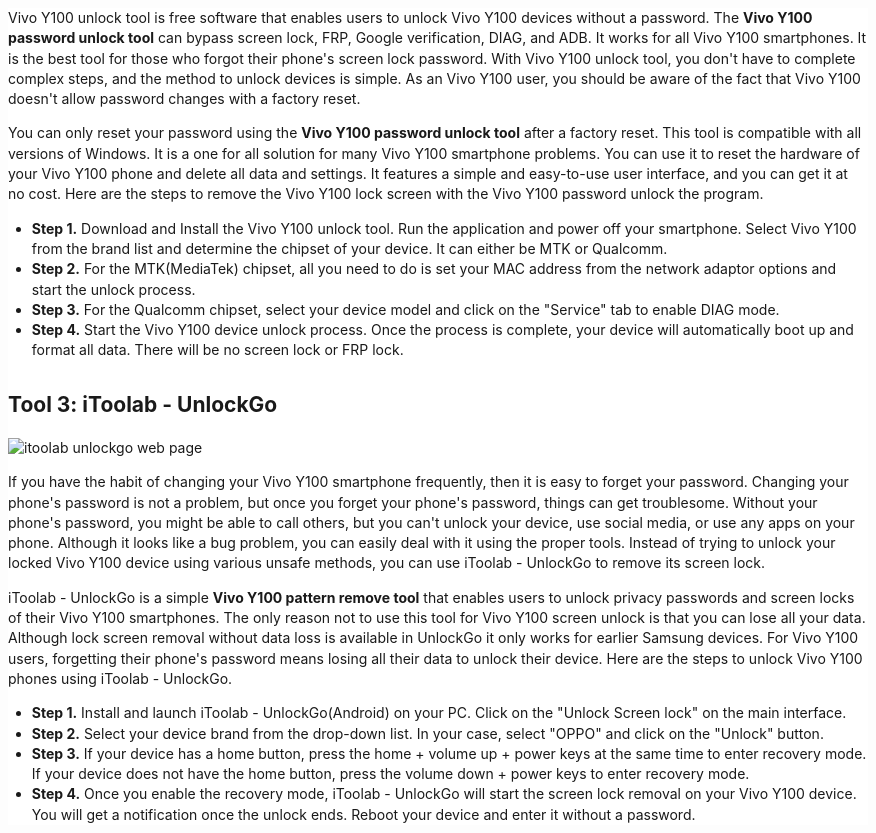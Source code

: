 Vivo Y100  unlock tool is free software that enables users to unlock Vivo Y100  devices without a password. The **Vivo Y100  password unlock tool** can bypass screen lock, FRP, Google verification, DIAG, and ADB. It works for all Vivo Y100  smartphones. It is the best tool for those who forgot their phone's screen lock password. With Vivo Y100  unlock tool, you don't have to complete complex steps, and the method to unlock devices is simple. As an Vivo Y100  user, you should be aware of the fact that Vivo Y100  doesn't allow password changes with a factory reset.

You can only reset your password using the **Vivo Y100  password unlock tool** after a factory reset. This tool is compatible with all versions of Windows. It is a one for all solution for many Vivo Y100  smartphone problems. You can use it to reset the hardware of your Vivo Y100  phone and delete all data and settings. It features a simple and easy-to-use user interface, and you can get it at no cost. Here are the steps to remove the Vivo Y100  lock screen with the Vivo Y100  password unlock the program.

- **Step 1.** Download and Install the Vivo Y100  unlock tool. Run the application and power off your smartphone. Select Vivo Y100  from the brand list and determine the chipset of your device. It can either be MTK or Qualcomm.
- **Step 2.** For the MTK(MediaTek) chipset, all you need to do is set your MAC address from the network adaptor options and start the unlock process.
- **Step 3.** For the Qualcomm chipset, select your device model and click on the "Service" tab to enable DIAG mode.
- **Step 4.** Start the Vivo Y100 device unlock process. Once the process is complete, your device will automatically boot up and format all data. There will be no screen lock or FRP lock.

## Tool 3: iToolab - UnlockGo

![itoolab unlockgo web page](https://images.wondershare.com/drfone/article/2022/10/oppo-password-unlock-tool-02.jpg)

If you have the habit of changing your Vivo Y100  smartphone frequently, then it is easy to forget your password. Changing your phone's password is not a problem, but once you forget your phone's password, things can get troublesome. Without your phone's password, you might be able to call others, but you can't unlock your device, use social media, or use any apps on your phone. Although it looks like a bug problem, you can easily deal with it using the proper tools. Instead of trying to unlock your locked Vivo Y100  device using various unsafe methods, you can use iToolab - UnlockGo to remove its screen lock.

iToolab - UnlockGo is a simple **Vivo Y100  pattern remove tool** that enables users to unlock privacy passwords and screen locks of their Vivo Y100  smartphones. The only reason not to use this tool for Vivo Y100  screen unlock is that you can lose all your data. Although lock screen removal without data loss is available in UnlockGo it only works for earlier Samsung devices. For Vivo Y100  users, forgetting their phone's password means losing all their data to unlock their device. Here are the steps to unlock Vivo Y100  phones using iToolab - UnlockGo.

- **Step 1.** Install and launch iToolab - UnlockGo(Android) on your PC. Click on the "Unlock Screen lock" on the main interface.
- **Step 2.** Select your device brand from the drop-down list. In your case, select "OPPO" and click on the "Unlock" button.
- **Step 3.** If your device has a home button, press the home + volume up + power keys at the same time to enter recovery mode. If your device does not have the home button, press the volume down + power keys to enter recovery mode.
- **Step 4.** Once you enable the recovery mode, iToolab - UnlockGo will start the screen lock removal on your Vivo Y100  device. You will get a notification once the unlock ends. Reboot your device and enter it without a password.
